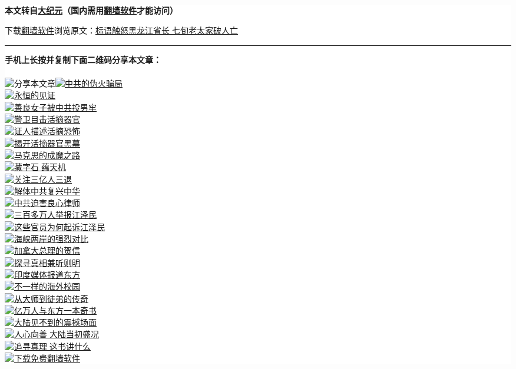 
<strong>本文转自<a href="https://www.epochtimes.com">大纪元</a>（国内需用<a href="https://github.com/zkoiap363/www/blob/master/README.md#8">翻墙软件</a>才能访问）</strong><p>下载<a href="https://github.com/zkoiap363/www/blob/master/README.md#8">翻墙软件</a>浏览原文：<a href="https://www.epochtimes.com/gb/14/5/2/n4145226.htm">标语触怒黑龙江省长 七旬老太家破人亡</a></p><hr>

<strong>手机上长按并复制下面二维码分享本文章：</strong><br><br><img src="https://chart.apis.google.com/chart?cht=qr&chs=240x240&choe=UTF-8&chld=M|2&chl=https://github.com/zkoiap363/djy/blob/master/gb/14/5/2/n4145226.md%231" title="分享本文章"></td><td VALIGN=TOP><a href="https://github.com/zkoiap363/djy/blob/master/gb/16/1/21/n4622075.md?dfh#1" target="_blank"><img src="https://raw.githubusercontent.com/zkoiap363/djy/master/gb/300/wei-f1.jpg" title="中共的伪火骗局"  alt="中共的伪火骗局"></a><br><a href="https://github.com/zkoiap363/www/blob/master/README.md?dfh#9" target="_blank"><img src="https://raw.githubusercontent.com/zkoiap363/djy/master/gb/300/yong-h.jpg" title="永恒的见证"  alt="永恒的见证"></a><br><a href="https://github.com/zkoiap363/djy/blob/master/gb/13/9/29/n3974789.md?dfh#1" target="_blank"><img src="https://raw.githubusercontent.com/zkoiap363/djy/master/gb/300/shang-lnz.jpg" title="善良女子被中共投男牢"  alt="善良女子被中共投男牢"></a><br><a href="https://github.com/zkoiap363/djy/blob/master/gb/16/3/16/n4663449.md?dfh#1" target="_blank"><img src="https://raw.githubusercontent.com/zkoiap363/djy/master/gb/300/huo-z3.jpg" title="警卫目击活摘器官"  alt="警卫目击活摘器官"></a><br><a href="https://github.com/zkoiap363/djy/blob/master/gb/16/8/7/n8177641.md?dfh#1" target="_blank"><img src="https://raw.githubusercontent.com/zkoiap363/djy/master/gb/300/huo-z4.jpg" title="证人描述活摘恐怖"  alt="证人描述活摘恐怖"></a><br><a href="https://github.com/zkoiap363/djy/blob/master/gb/10/4/19/n2881569.md?dfh#1" target="_blank"><img src="https://raw.githubusercontent.com/zkoiap363/djy/master/gb/300/huo-z1.jpg" title="揭开活摘器官黑幕"  alt="揭开活摘器官黑幕"></a><br><a href="https://github.com/zkoiap363/djy/blob/master/gb/10/11/7/n3077476.md?dfh#1" target="_blank"><img src="https://raw.githubusercontent.com/zkoiap363/djy/master/gb/300/ma-ks.jpg" title="马克思的成魔之路"  alt="马克思的成魔之路"></a><br><a href="https://github.com/zkoiap363/djy/blob/master/gb/14/6/9/n4173977.md?dfh#1" target="_blank"><img src="https://raw.githubusercontent.com/zkoiap363/djy/master/gb/300/chang-zs.jpg" title="藏字石 蕴天机"  alt="藏字石 蕴天机"></a><br><a href="https://github.com/zkoiap363/djy/blob/master/gb/18/5/10/n10381511.md?dfh#1" target="_blank"><img src="https://raw.githubusercontent.com/zkoiap363/djy/master/gb/300/st1.jpg" title="关注三亿人三退"  alt="关注三亿人三退"></a><br><a href="https://github.com/zkoiap363/djy/blob/master/gb/18/3/21/n10237682.md?dfh#1" target="_blank"><img src="https://raw.githubusercontent.com/zkoiap363/djy/master/gb/300/jie-t.jpg" title="解体中共复兴中华"  alt="解体中共复兴中华"></a><br><a href="https://github.com/zkoiap363/djy/blob/master/gb/9/2/9/n2422991.md?dfh#1" target="_blank"><img src="https://raw.githubusercontent.com/zkoiap363/djy/master/gb/300/gao-zs.jpg" title="中共迫害良心律师"  alt="中共迫害良心律师"></a><br><a href="https://github.com/zkoiap363/djy/blob/master/gb/18/12/9/n10900044.md?dfh#1" target="_blank"><img src="https://raw.githubusercontent.com/zkoiap363/djy/master/gb/300/sj1.jpg" title="三百多万人举报江泽民"  alt="三百多万人举报江泽民"></a><br><a href="https://github.com/zkoiap363/djy/blob/master/gb/18/8/28/n10672014.md?dfh#1" target="_blank"><img src="https://raw.githubusercontent.com/zkoiap363/djy/master/gb/300/sj2.jpg" title="这些官员为何起诉江泽民"  alt="这些官员为何起诉江泽民"></a><br><a href="https://github.com/zkoiap363/djy/blob/master/gb/8/12/18/n2367165.md?dfh#1" target="_blank"><img src="https://raw.githubusercontent.com/zkoiap363/djy/master/gb/300/liangan.jpg" title="海峡两岸的强烈对比"  alt="海峡两岸的强烈对比"></a><br><a href="https://github.com/zkoiap363/djy/blob/master/gb/15/12/10/n4593139.md?dfh#1" target="_blank"><img src="https://raw.githubusercontent.com/zkoiap363/djy/master/gb/300/jia-ndzl.jpg" title="加拿大总理的贺信"  alt="加拿大总理的贺信"></a><br><a href="https://github.com/zkoiap363/djy/blob/master/gb/11/6/17/n3289382.md?dfh#1" target="_blank"><img src="https://raw.githubusercontent.com/zkoiap363/djy/master/gb/300/xiao-wd.jpg" title="探寻真相兼听则明"  alt="探寻真相兼听则明"></a><br><a href="https://github.com/zkoiap363/djy/blob/master/gb/18/10/27/n10812623.md?dfh#1" target="_blank"><img src="https://raw.githubusercontent.com/zkoiap363/djy/master/gb/300/yindu.jpg" title="印度媒体报道东方"  alt="印度媒体报道东方"></a><br><a href="https://github.com/zkoiap363/djy/blob/master/gb/18/6/9/n10469652.md?dfh#1" target="_blank"><img src="https://raw.githubusercontent.com/zkoiap363/djy/master/gb/300/xie-j.jpg" title="不一样的海外校园"  alt="不一样的海外校园"></a><br><a href="https://github.com/zkoiap363/djy/blob/master/gb/7/4/5/n1669415.md?dfh#1" target="_blank"><img src="https://raw.githubusercontent.com/zkoiap363/djy/master/gb/300/li-up.jpg" title="从大师到徒弟的传奇"  alt="从大师到徒弟的传奇"></a><br><a href="https://github.com/zkoiap363/djy/blob/master/gb/17/5/26/n9191512.md?dfh#1" target="_blank"><img src="https://raw.githubusercontent.com/zkoiap363/djy/master/gb/300/zfl2.jpg" title="亿万人与东方一本奇书"  alt="亿万人与东方一本奇书"></a><br><a href="https://github.com/zkoiap363/djy/blob/master/gb/13/11/27/n4020290.md?dfh#1" target="_blank"><img src="https://raw.githubusercontent.com/zkoiap363/djy/master/gb/300/zhen-h.jpg" title="大陆见不到的震撼场面"  alt="大陆见不到的震撼场面"></a><br><a href="https://github.com/zkoiap363/djy/blob/master/gb/15/7/17/n4482910.md?dfh#1" target="_blank"><img src="https://raw.githubusercontent.com/zkoiap363/djy/master/gb/300/dalu-sk.jpg" title="人心向善 大陆当初盛况"  alt="人心向善 大陆当初盛况"></a><br><a href="https://github.com/zkoiap363/djy/blob/master/gb/19/1/5/n10955468.md?dfh#1" target="_blank"><img src="https://raw.githubusercontent.com/zkoiap363/djy/master/gb/300/zfl1.jpg" title="追寻真理 这书讲什么"  alt="追寻真理 这书讲什么"></a><br><a href="https://github.com/zkoiap363/www/blob/master/README.md?dfh#1" target="_blank"><img src="https://raw.githubusercontent.com/zkoiap363/djy/master/gb/300/fq1.jpg" title="下载免费翻墙软件"  alt="下载免费翻墙软件"></a><br></td></tr></table>
